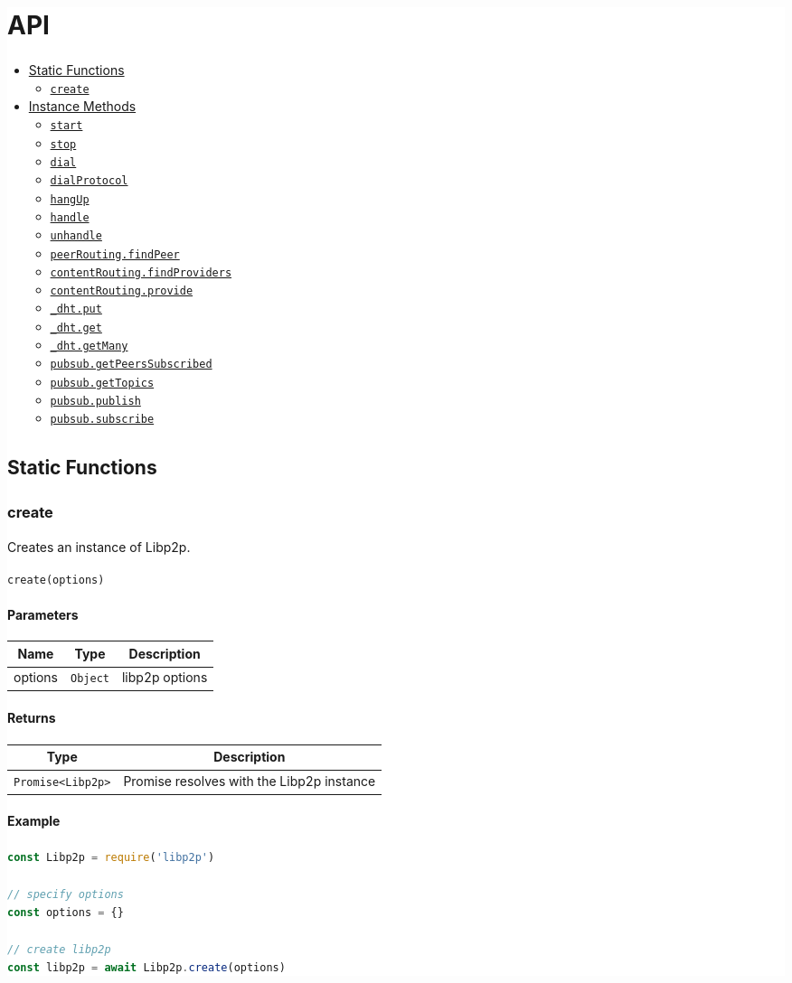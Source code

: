 # API

* [Static Functions](#static-functions)
  * [`create`](#create)
* [Instance Methods](#instance-methods)
  * [`start`](#start)
  * [`stop`](#stop)
  * [`dial`](#dial)
  * [`dialProtocol`](#dialProtocol)
  * [`hangUp`](#hangUp)
  * [`handle`](#handle)
  * [`unhandle`](#unhandle)
  * [`peerRouting.findPeer`](#peerRouting.findPeer)
  * [`contentRouting.findProviders`](#contentRouting.findProviders)
  * [`contentRouting.provide`](#contentRouting.provide)
  * [`_dht.put`](#_dht.put)
  * [`_dht.get`](#_dht.get)
  * [`_dht.getMany`](#_dht.getMany)
  * [`pubsub.getPeersSubscribed`](#pubsub.getPeersSubscribed)
  * [`pubsub.getTopics`](#pubsub.getTopics)
  * [`pubsub.publish`](#pubsub.publish)
  * [`pubsub.subscribe`](#pubsub.subscribe)

## Static Functions

### create

Creates an instance of Libp2p.

`create(options)`

#### Parameters

| Name | Type | Description |
|------|------|-------------|
| options | `Object` | libp2p options |

#### Returns

| Type | Description |
|------|-------------|
| `Promise<Libp2p>` | Promise resolves with the Libp2p instance |

#### Example

```js
const Libp2p = require('libp2p')

// specify options
const options = {}

// create libp2p
const libp2p = await Libp2p.create(options)
```
